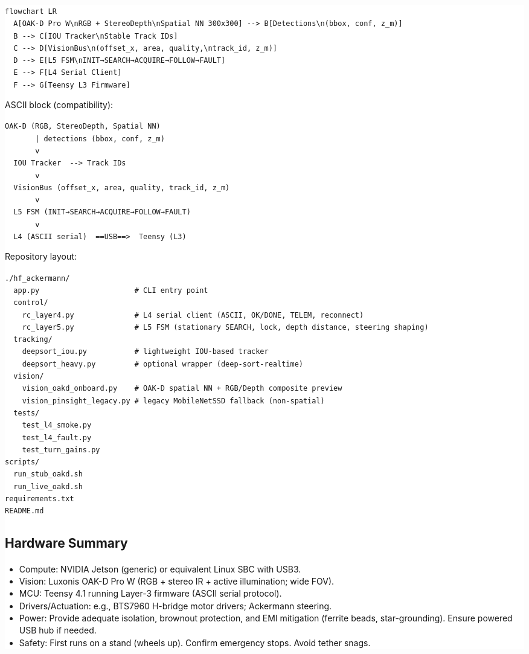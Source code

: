 ```mermaid
flowchart LR
  A[OAK-D Pro W\nRGB + StereoDepth\nSpatial NN 300x300] --> B[Detections\n(bbox, conf, z_m)]
  B --> C[IOU Tracker\nStable Track IDs]
  C --> D[VisionBus\n(offset_x, area, quality,\ntrack_id, z_m)]
  D --> E[L5 FSM\nINIT→SEARCH→ACQUIRE→FOLLOW→FAULT]
  E --> F[L4 Serial Client]
  F --> G[Teensy L3 Firmware]
```

ASCII block (compatibility):

```
OAK-D (RGB, StereoDepth, Spatial NN)
       | detections (bbox, conf, z_m)
       v
  IOU Tracker  --> Track IDs
       v
  VisionBus (offset_x, area, quality, track_id, z_m)
       v
  L5 FSM (INIT→SEARCH→ACQUIRE→FOLLOW→FAULT)
       v
  L4 (ASCII serial)  ==USB==>  Teensy (L3)
```

Repository layout:

```
./hf_ackermann/
  app.py                      # CLI entry point
  control/
    rc_layer4.py              # L4 serial client (ASCII, OK/DONE, TELEM, reconnect)
    rc_layer5.py              # L5 FSM (stationary SEARCH, lock, depth distance, steering shaping)
  tracking/
    deepsort_iou.py           # lightweight IOU-based tracker
    deepsort_heavy.py         # optional wrapper (deep-sort-realtime)
  vision/
    vision_oakd_onboard.py    # OAK-D spatial NN + RGB/Depth composite preview
    vision_pinsight_legacy.py # legacy MobileNetSSD fallback (non-spatial)
  tests/
    test_l4_smoke.py
    test_l4_fault.py
    test_turn_gains.py
scripts/
  run_stub_oakd.sh
  run_live_oakd.sh
requirements.txt
README.md
```

## Hardware Summary
- Compute: NVIDIA Jetson (generic) or equivalent Linux SBC with USB3.
- Vision: Luxonis OAK-D Pro W (RGB + stereo IR + active illumination; wide FOV).
- MCU: Teensy 4.1 running Layer-3 firmware (ASCII serial protocol).
- Drivers/Actuation: e.g., BTS7960 H-bridge motor drivers; Ackermann steering.
- Power: Provide adequate isolation, brownout protection, and EMI mitigation (ferrite beads, star-grounding). Ensure powered USB hub if needed.
- Safety: First runs on a stand (wheels up). Confirm emergency stops. Avoid tether snags.
